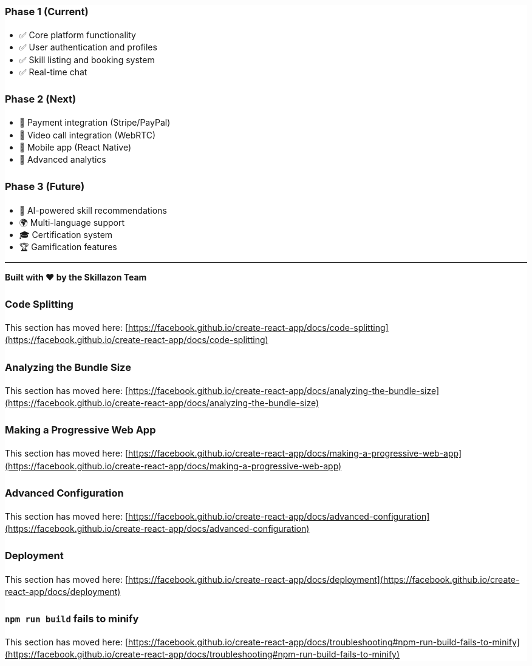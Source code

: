 ### Phase 1 (Current)
- ✅ Core platform functionality
- ✅ User authentication and profiles
- ✅ Skill listing and booking system
- ✅ Real-time chat

### Phase 2 (Next)
- 🔄 Payment integration (Stripe/PayPal)
- 🔄 Video call integration (WebRTC)
- 🔄 Mobile app (React Native)
- 🔄 Advanced analytics

### Phase 3 (Future)
- 📱 AI-powered skill recommendations
- 🌍 Multi-language support
- 🎓 Certification system
- 🏆 Gamification features

---

**Built with ❤️ by the Skillazon Team**

### Code Splitting

This section has moved here: [https://facebook.github.io/create-react-app/docs/code-splitting](https://facebook.github.io/create-react-app/docs/code-splitting)

### Analyzing the Bundle Size

This section has moved here: [https://facebook.github.io/create-react-app/docs/analyzing-the-bundle-size](https://facebook.github.io/create-react-app/docs/analyzing-the-bundle-size)

### Making a Progressive Web App

This section has moved here: [https://facebook.github.io/create-react-app/docs/making-a-progressive-web-app](https://facebook.github.io/create-react-app/docs/making-a-progressive-web-app)

### Advanced Configuration

This section has moved here: [https://facebook.github.io/create-react-app/docs/advanced-configuration](https://facebook.github.io/create-react-app/docs/advanced-configuration)

### Deployment

This section has moved here: [https://facebook.github.io/create-react-app/docs/deployment](https://facebook.github.io/create-react-app/docs/deployment)

### `npm run build` fails to minify

This section has moved here: [https://facebook.github.io/create-react-app/docs/troubleshooting#npm-run-build-fails-to-minify](https://facebook.github.io/create-react-app/docs/troubleshooting#npm-run-build-fails-to-minify)
